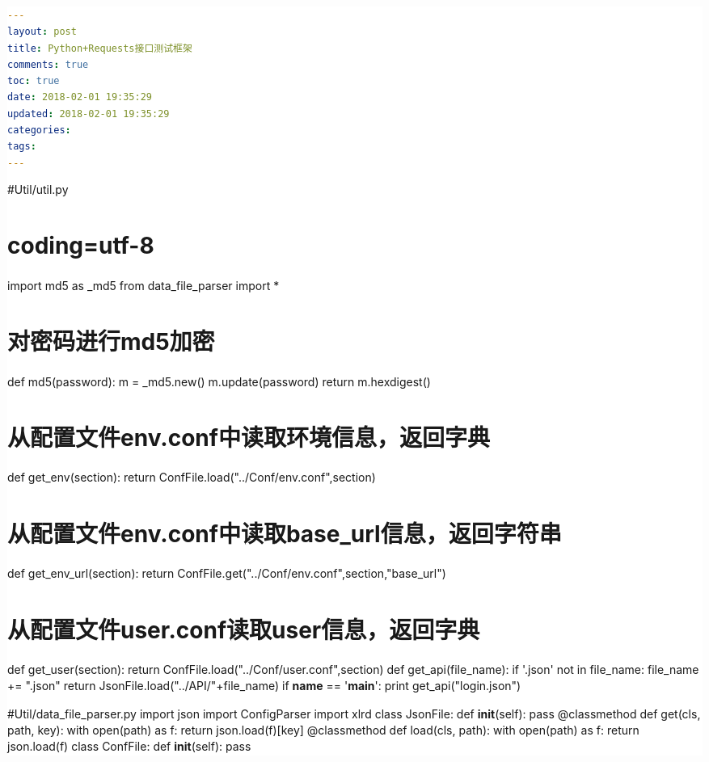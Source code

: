 ```yaml
---
layout: post
title: Python+Requests接口测试框架
comments: true
toc: true
date: 2018-02-01 19:35:29
updated: 2018-02-01 19:35:29
categories:
tags:
---
```


#Util/util.py
# coding=utf-8
import md5 as _md5
from data_file_parser import *
# 对密码进行md5加密
def md5(password):
    m = _md5.new()
    m.update(password)
    return m.hexdigest()
# 从配置文件env.conf中读取环境信息，返回字典
def get_env(section):
    return ConfFile.load("../Conf/env.conf",section)
# 从配置文件env.conf中读取base_url信息，返回字符串
def get_env_url(section):
    return ConfFile.get("../Conf/env.conf",section,"base_url")
# 从配置文件user.conf读取user信息，返回字典
def get_user(section):
    return ConfFile.load("../Conf/user.conf",section)
def get_api(file_name):
    if '.json' not in file_name:
        file_name += ".json"
    return JsonFile.load("../API/"+file_name)
if __name__ == '__main__':
        print get_api("login.json")

#Util/data_file_parser.py
import json
import ConfigParser
import xlrd
class JsonFile:
    def __init__(self):
        pass
    @classmethod
    def get(cls, path, key):
        with open(path) as f:
            return json.load(f)[key]
    @classmethod
    def load(cls, path):
        with open(path) as f:
            return json.load(f)
class ConfFile:
    def __init__(self):
        pass